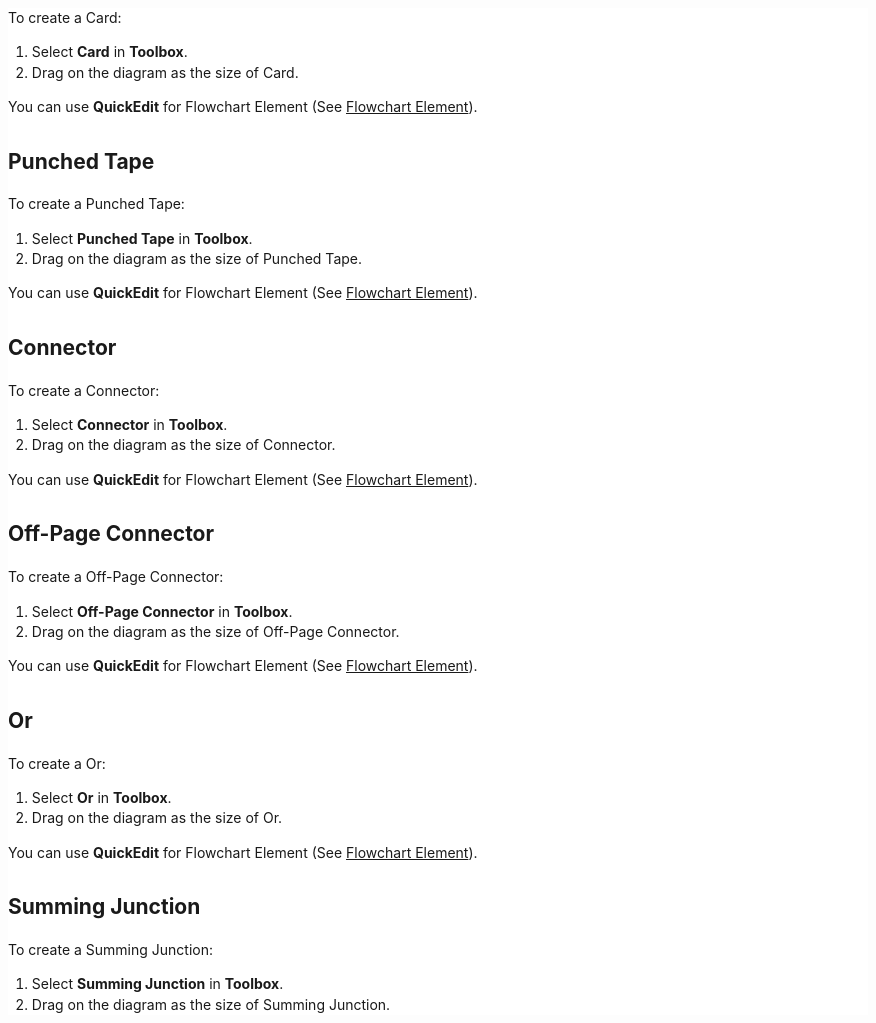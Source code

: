 To create a Card:

1. Select **Card** in **Toolbox**.
2. Drag on the diagram as the size of Card.

You can use **QuickEdit** for Flowchart Element \(See [Flowchart Element](flowchart-diagram.md#flowchart-element)\).

## Punched Tape

To create a Punched Tape:

1. Select **Punched Tape** in **Toolbox**.
2. Drag on the diagram as the size of Punched Tape.

You can use **QuickEdit** for Flowchart Element \(See [Flowchart Element](flowchart-diagram.md#flowchart-element)\).

## Connector

To create a Connector:

1. Select **Connector** in **Toolbox**.
2. Drag on the diagram as the size of Connector.

You can use **QuickEdit** for Flowchart Element \(See [Flowchart Element](flowchart-diagram.md#flowchart-element)\).

## Off-Page Connector

To create a Off-Page Connector:

1. Select **Off-Page Connector** in **Toolbox**.
2. Drag on the diagram as the size of Off-Page Connector.

You can use **QuickEdit** for Flowchart Element \(See [Flowchart Element](flowchart-diagram.md#flowchart-element)\).

## Or

To create a Or:

1. Select **Or** in **Toolbox**.
2. Drag on the diagram as the size of Or.

You can use **QuickEdit** for Flowchart Element \(See [Flowchart Element](flowchart-diagram.md#flowchart-element)\).

## Summing Junction

To create a Summing Junction:

1. Select **Summing Junction** in **Toolbox**.
2. Drag on the diagram as the size of Summing Junction.
